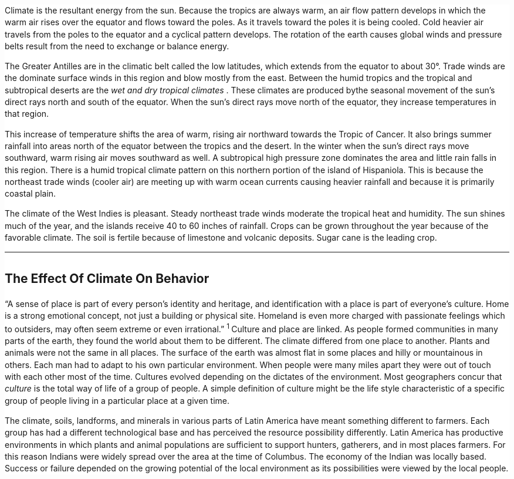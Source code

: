   Climate is the resultant energy from the sun. Because the tropics are always warm, an air flow pattern develops in which the warm air rises over the equator and flows toward the poles. As it travels toward the poles it is being cooled. Cold heavier air travels from the poles to the equator and a cyclical pattern develops. The rotation of the earth causes global winds and pressure belts result from the need to exchange or balance energy.
 </p>
 <p>
  The Greater Antilles are in the climatic belt called the low latitudes, which extends from the equator to about 30°. Trade winds are the dominate surface winds in this region and blow mostly from the east. Between the humid tropics and the tropical and subtropical deserts are the
  <i>
   wet and dry tropical climates
  </i>
  . These climates are produced bythe seasonal movement of the sun’s direct rays north and south of the equator. When the sun’s direct rays move north of the equator, they increase temperatures in that region.
 </p>
 <p>
  This increase of temperature shifts the area of warm, rising air northward towards the Tropic of Cancer. It also brings summer rainfall into areas north of the equator between the tropics and the desert. In the winter when the sun’s direct rays move southward, warm rising air moves southward as well. A subtropical high pressure zone dominates the area and little rain falls in this region. There is a humid tropical climate pattern on this northern portion of the island of Hispaniola. This is because the northeast trade winds (cooler air) are meeting up with warm ocean currents causing heavier rainfall and because it is primarily coastal plain.
 </p>
 <p>
  The climate of the West Indies is pleasant. Steady northeast trade winds moderate the tropical heat and humidity. The sun shines much of the year, and the islands receive 40 to 60 inches of rainfall. Crops can be grown throughout the year because of the favorable climate. The soil is fertile because of limestone and volcanic deposits. Sugar cane is the leading crop.
 </p>
<hr/>
 <h2>
  The Effect Of Climate On Behavior
 </h2>
 “A sense of place is part of every person’s identity and heritage, and identification with a place is part of everyone’s culture. Home is a strong emotional concept, not just a building or physical site. Homeland is even more charged with passionate feelings which to outsiders, may often seem extreme or even irrational.”
 <sup>
  1
 </sup>
 Culture and place are linked. As people formed communities in many parts of the earth, they found the world about them to be different. The climate differed from one place to another. Plants and animals were not the same in all places. The surface of the earth was almost flat in some places and hilly or mountainous in others. Each man had to adapt to his own particular environment. When people were many miles apart they were out of touch with each other most of the time. Cultures evolved depending on the dictates of the environment. Most geographers concur that
 <i>
  culture
 </i>
 is the total way of life of a group of people. A simple definition of culture might be the life style characteristic of a specific group of people living in a particular place at a given time.
 <p>
  The climate, soils, landforms, and minerals in various parts of Latin America have meant something different to farmers. Each group has had a different technological base and has perceived the resource possibility differently. Latin America has productive environments in which plants and animal populations are sufficient to support hunters, gatherers, and in most places farmers. For this reason Indians were widely spread over the area at the time of Columbus. The economy of the Indian was locally based. Success or failure depended on the growing potential of the local environment as its possibilities were viewed by the local people.
 </p>
 <p>